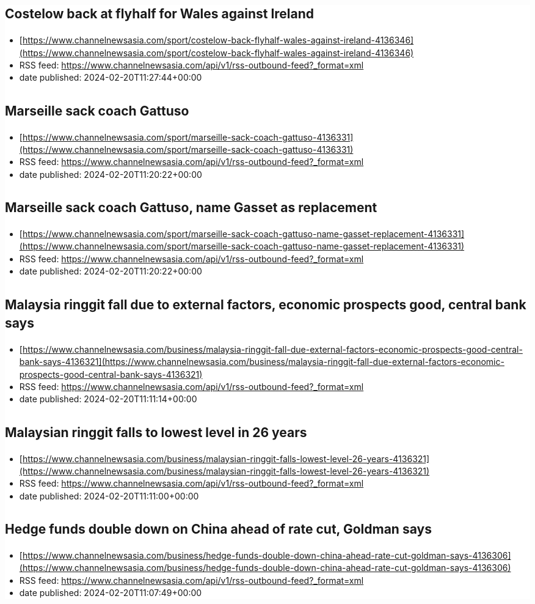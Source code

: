 

## Costelow back at flyhalf for Wales against Ireland
 - [https://www.channelnewsasia.com/sport/costelow-back-flyhalf-wales-against-ireland-4136346](https://www.channelnewsasia.com/sport/costelow-back-flyhalf-wales-against-ireland-4136346)
 - RSS feed: https://www.channelnewsasia.com/api/v1/rss-outbound-feed?_format=xml
 - date published: 2024-02-20T11:27:44+00:00



## Marseille sack coach Gattuso
 - [https://www.channelnewsasia.com/sport/marseille-sack-coach-gattuso-4136331](https://www.channelnewsasia.com/sport/marseille-sack-coach-gattuso-4136331)
 - RSS feed: https://www.channelnewsasia.com/api/v1/rss-outbound-feed?_format=xml
 - date published: 2024-02-20T11:20:22+00:00



## Marseille sack coach Gattuso, name Gasset as replacement
 - [https://www.channelnewsasia.com/sport/marseille-sack-coach-gattuso-name-gasset-replacement-4136331](https://www.channelnewsasia.com/sport/marseille-sack-coach-gattuso-name-gasset-replacement-4136331)
 - RSS feed: https://www.channelnewsasia.com/api/v1/rss-outbound-feed?_format=xml
 - date published: 2024-02-20T11:20:22+00:00



## Malaysia ringgit fall due to external factors, economic prospects good, central bank says
 - [https://www.channelnewsasia.com/business/malaysia-ringgit-fall-due-external-factors-economic-prospects-good-central-bank-says-4136321](https://www.channelnewsasia.com/business/malaysia-ringgit-fall-due-external-factors-economic-prospects-good-central-bank-says-4136321)
 - RSS feed: https://www.channelnewsasia.com/api/v1/rss-outbound-feed?_format=xml
 - date published: 2024-02-20T11:11:14+00:00



## Malaysian ringgit falls to lowest level in 26 years
 - [https://www.channelnewsasia.com/business/malaysian-ringgit-falls-lowest-level-26-years-4136321](https://www.channelnewsasia.com/business/malaysian-ringgit-falls-lowest-level-26-years-4136321)
 - RSS feed: https://www.channelnewsasia.com/api/v1/rss-outbound-feed?_format=xml
 - date published: 2024-02-20T11:11:00+00:00



## Hedge funds double down on China ahead of rate cut, Goldman says
 - [https://www.channelnewsasia.com/business/hedge-funds-double-down-china-ahead-rate-cut-goldman-says-4136306](https://www.channelnewsasia.com/business/hedge-funds-double-down-china-ahead-rate-cut-goldman-says-4136306)
 - RSS feed: https://www.channelnewsasia.com/api/v1/rss-outbound-feed?_format=xml
 - date published: 2024-02-20T11:07:49+00:00
